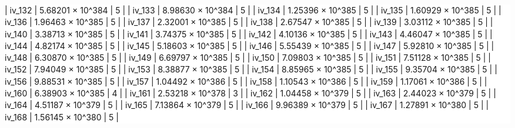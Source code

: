 | iv_132 | 5.68201 × 10^384 | 5 |
| iv_133 | 8.98630 × 10^384 | 5 |
| iv_134 | 1.25396 × 10^385 | 5 |
| iv_135 | 1.60929 × 10^385 | 5 |
| iv_136 | 1.96463 × 10^385 | 5 |
| iv_137 | 2.32001 × 10^385 | 5 |
| iv_138 | 2.67547 × 10^385 | 5 |
| iv_139 | 3.03112 × 10^385 | 5 |
| iv_140 | 3.38713 × 10^385 | 5 |
| iv_141 | 3.74375 × 10^385 | 5 |
| iv_142 | 4.10136 × 10^385 | 5 |
| iv_143 | 4.46047 × 10^385 | 5 |
| iv_144 | 4.82174 × 10^385 | 5 |
| iv_145 | 5.18603 × 10^385 | 5 |
| iv_146 | 5.55439 × 10^385 | 5 |
| iv_147 | 5.92810 × 10^385 | 5 |
| iv_148 | 6.30870 × 10^385 | 5 |
| iv_149 | 6.69797 × 10^385 | 5 |
| iv_150 | 7.09803 × 10^385 | 5 |
| iv_151 | 7.51128 × 10^385 | 5 |
| iv_152 | 7.94049 × 10^385 | 5 |
| iv_153 | 8.38877 × 10^385 | 5 |
| iv_154 | 8.85965 × 10^385 | 5 |
| iv_155 | 9.35704 × 10^385 | 5 |
| iv_156 | 9.88531 × 10^385 | 5 |
| iv_157 | 1.04492 × 10^386 | 5 |
| iv_158 | 1.10543 × 10^386 | 5 |
| iv_159 | 1.17061 × 10^386 | 5 |
| iv_160 | 6.38903 × 10^385 | 4 |
| iv_161 | 2.53218 × 10^378 | 3 |
| iv_162 | 1.04458 × 10^379 | 5 |
| iv_163 | 2.44023 × 10^379 | 5 |
| iv_164 | 4.51187 × 10^379 | 5 |
| iv_165 | 7.13864 × 10^379 | 5 |
| iv_166 | 9.96389 × 10^379 | 5 |
| iv_167 | 1.27891 × 10^380 | 5 |
| iv_168 | 1.56145 × 10^380 | 5 |
